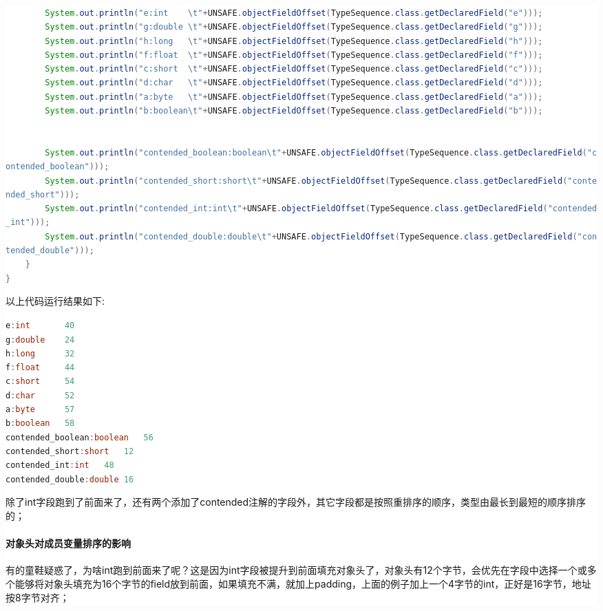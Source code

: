 ```java
        System.out.println("e:int    \t"+UNSAFE.objectFieldOffset(TypeSequence.class.getDeclaredField("e")));
        System.out.println("g:double \t"+UNSAFE.objectFieldOffset(TypeSequence.class.getDeclaredField("g")));
        System.out.println("h:long   \t"+UNSAFE.objectFieldOffset(TypeSequence.class.getDeclaredField("h")));
        System.out.println("f:float  \t"+UNSAFE.objectFieldOffset(TypeSequence.class.getDeclaredField("f")));
        System.out.println("c:short  \t"+UNSAFE.objectFieldOffset(TypeSequence.class.getDeclaredField("c")));
        System.out.println("d:char   \t"+UNSAFE.objectFieldOffset(TypeSequence.class.getDeclaredField("d")));
        System.out.println("a:byte   \t"+UNSAFE.objectFieldOffset(TypeSequence.class.getDeclaredField("a")));
        System.out.println("b:boolean\t"+UNSAFE.objectFieldOffset(TypeSequence.class.getDeclaredField("b")));


        System.out.println("contended_boolean:boolean\t"+UNSAFE.objectFieldOffset(TypeSequence.class.getDeclaredField("contended_boolean")));
        System.out.println("contended_short:short\t"+UNSAFE.objectFieldOffset(TypeSequence.class.getDeclaredField("contended_short")));
        System.out.println("contended_int:int\t"+UNSAFE.objectFieldOffset(TypeSequence.class.getDeclaredField("contended_int")));
        System.out.println("contended_double:double\t"+UNSAFE.objectFieldOffset(TypeSequence.class.getDeclaredField("contended_double")));
    }
}
```

以上代码运行结果如下:

```java
e:int    	40
g:double 	24
h:long   	32
f:float  	44
c:short  	54
d:char   	52
a:byte   	57
b:boolean	58
contended_boolean:boolean	56
contended_short:short	12
contended_int:int	48
contended_double:double	16

```

除了int字段跑到了前面来了，还有两个添加了contended注解的字段外，其它字段都是按照重排序的顺序，类型由最长到最短的顺序排序的；

#### 对象头对成员变量排序的影响

有的童鞋疑惑了，为啥int跑到前面来了呢？这是因为int字段被提升到前面填充对象头了，对象头有12个字节，会优先在字段中选择一个或多个能够将对象头填充为16个字节的field放到前面，如果填充不满，就加上padding，上面的例子加上一个4字节的int，正好是16字节，地址按8字节对齐；
